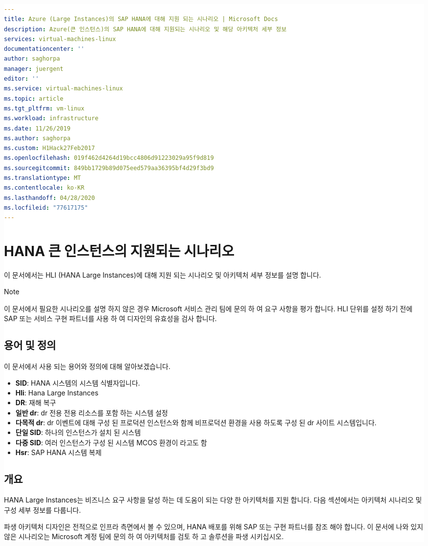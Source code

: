 ```yaml
---
title: Azure (Large Instances)의 SAP HANA에 대해 지원 되는 시나리오 | Microsoft Docs
description: Azure(큰 인스턴스)의 SAP HANA에 대해 지원되는 시나리오 및 해당 아키텍처 세부 정보
services: virtual-machines-linux
documentationcenter: ''
author: saghorpa
manager: juergent
editor: ''
ms.service: virtual-machines-linux
ms.topic: article
ms.tgt_pltfrm: vm-linux
ms.workload: infrastructure
ms.date: 11/26/2019
ms.author: saghorpa
ms.custom: H1Hack27Feb2017
ms.openlocfilehash: 019f462d4264d19bcc4806d91223029a95f9d819
ms.sourcegitcommit: 849bb1729b89d075eed579aa36395bf4d29f3bd9
ms.translationtype: MT
ms.contentlocale: ko-KR
ms.lasthandoff: 04/28/2020
ms.locfileid: "77617175"
---
```

# <a name="supported-scenarios-for-hana-large-instances"></a>HANA 큰 인스턴스의 지원되는 시나리오
이 문서에서는 HLI (HANA Large Instances)에 대해 지원 되는 시나리오 및 아키텍처 세부 정보를 설명 합니다.

>[!NOTE]
>이 문서에서 필요한 시나리오를 설명 하지 않은 경우 Microsoft 서비스 관리 팀에 문의 하 여 요구 사항을 평가 합니다.
HLI 단위를 설정 하기 전에 SAP 또는 서비스 구현 파트너를 사용 하 여 디자인의 유효성을 검사 합니다.

## <a name="terms-and-definitions"></a>용어 및 정의
이 문서에서 사용 되는 용어와 정의에 대해 알아보겠습니다.

- **SID**: HANA 시스템의 시스템 식별자입니다.
- **Hli**: Hana Large Instances
- **DR**: 재해 복구
- **일반 dr**: dr 전용 전용 리소스를 포함 하는 시스템 설정
- **다목적 dr**: dr 이벤트에 대해 구성 된 프로덕션 인스턴스와 함께 비프로덕션 환경을 사용 하도록 구성 된 dr 사이트 시스템입니다. 
- **단일 SID**: 하나의 인스턴스가 설치 된 시스템
- **다중 SID**: 여러 인스턴스가 구성 된 시스템 MCOS 환경이 라고도 함
- **Hsr**: SAP HANA 시스템 복제

## <a name="overview"></a>개요
HANA Large Instances는 비즈니스 요구 사항을 달성 하는 데 도움이 되는 다양 한 아키텍처를 지원 합니다. 다음 섹션에서는 아키텍처 시나리오 및 구성 세부 정보를 다룹니다. 

파생 아키텍처 디자인은 전적으로 인프라 측면에서 볼 수 있으며, HANA 배포를 위해 SAP 또는 구현 파트너를 참조 해야 합니다. 이 문서에 나와 있지 않은 시나리오는 Microsoft 계정 팀에 문의 하 여 아키텍처를 검토 하 고 솔루션을 파생 시키십시오.
